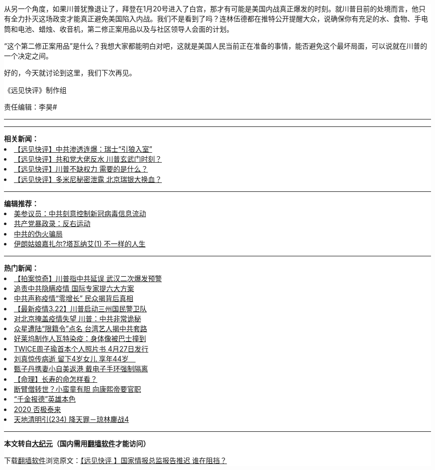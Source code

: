   <p>从另一个角度，如果川普犹豫退让了，拜登在1月20号进入了白宫，那才有可能是美国内战真正爆发的时刻。就川普目前的处境而言，他只有全力扑灭这场政变才能真正避免美国陷入内战。我们不是看到了吗？连林伍德都在推特公开提醒大众，说确保你有充足的水、食物、手电筒和电池、蜡烛、收音机，第二修正案用品以及与社区领导人会面的计划。</p>
  <p>“这个第二修正案用品”是什么？我想大家都能明白对吧，这就是美国人民当前正在准备的事情，能否避免这个最坏局面，可以说就在川普的一个决定之间。</p>
  <p>好的，今天就讨论到这里，我们下次再见。</p>
  <p>《<ahref="/gb/tag/%E8%BF%9C%E8%A7%81%E5%BF%AB%E8%AF%84.md#1">远见快评</a>》制作组</p>
  <p>责任编辑：李昊#</p>
  	  <hr>  <hr>    <strong>相关新闻：</strong>  <li><a href="/gb/20/12/12/n12614539.md#1">【远见快评】中共渗透连爆：瑞士“引狼入室”</a></li>  <li><a href="/gb/20/12/16/n12623589.md#1">【远见快评】共和党大佬反水 川普玄武门时刻？</a></li>  <li><a href="/gb/20/12/16/n12625596.md#1">【远见快评】川普不缺权力 需要的是什么？</a></li>  <li><a href="/gb/20/12/14/n12620753.md#1">【远见快评】多米尼秘密泄露 北京瑞银大换血？</a></li>  <hr>      <strong>编辑推荐：</strong>  <li><a href="/gb/20/2/22/n11887949.md#1">美参议员：中共刻意控制新冠病毒信息流动</a></li>  <li><a href="/gb/18/1/10/n10044605.md#1" target="_blank">共产党暴政录：反右运动</a></li><li><a href="/gb/16/1/21/n4622075.md?dfh#1" target="_blank">中共的伪火骗局</a></li><li><a href="/gb/19/1/15/n10977691.md#1" target="_blank">伊朗姑娘嘉扎尔?塔瓦纳艾(1) 不一样的人生</a></li><hr>      <strong>热门新闻：</strong>  <li><a href="/gb/20/3/21/n11960123.md#1">【拍案惊奇】川普指中共延误 武汉二次爆发预警</a></li>  <li><a href="/gb/20/3/21/n11961699.md#1">追责中共隐瞒疫情 国际专家提六大方案</a></li>  <li><a href="/gb/20/3/21/n11960837.md#1">中共声称疫情“零增长” 民众揭背后真相</a></li>  <li><a href="/gb/20/3/21/n11962082.md#1">【最新疫情3.22】川普启动三州国民警卫队</a></li>  <li><a href="/gb/20/3/22/n11962341.md#1">对北京掩盖疫情失望 川普：中共非常诡秘</a></li>  <li><a href="/gb/20/3/20/n11959416.md#1">众星遭陆“限籍令”点名 台湾艺人揭中共套路</a></li>  <li><a href="/gb/20/3/21/n11962008.md#1">好莱坞制作人瓦特染疫：身体像被巴士撞到</a></li>  <li><a href="/gb/20/3/20/n11958206.md#1">TWICE周子瑜首本个人照片书 4月27日发行</a></li>  <li><a href="/gb/20/3/23/n11965271.md#1">刘真惊传病逝 留下4岁女儿 享年44岁　</a></li>  <li><a href="/gb/20/3/20/n11959037.md#1">甄子丹携妻小自美返港 戴电子手环强制隔离</a></li>  <li><a href="/gb/20/3/2/n11909598.md#1">【命理】长寿的命怎样看？</a></li>  <li><a href="/gb/20/3/11/n11933384.md#1">断臂僧转世？小蛮童有胆 向康熙帝要官职</a></li>  <li><a href="/gb/20/3/13/n11938981.md#1">“千金报德”英雄本色</a></li>  <li><a href="/gb/20/3/17/n11945807.md#1">2020 否极泰来</a></li>  <li><a href="/gb/20/3/10/n11929076.md#1">天地清明引(234) 降天罪－琼林鏖战4</a></li>  <hr>    <strong>本文转自<a href="https://www.epochtimes.com">大纪元</a>（国内需用<a href="https://github.com/bannedbook/fanqiang/wiki">翻墙软件</a>才能访问）</strong><p>下载<a href="https://github.com/bannedbook/fanqiang/wiki">翻墙软件</a>浏览原文：<a href="https://www.epochtimes.com/gb/20/12/18/n12628980.htm">【远见快评 】国家情报总监报告推迟 谁在阻挡？</a></p>